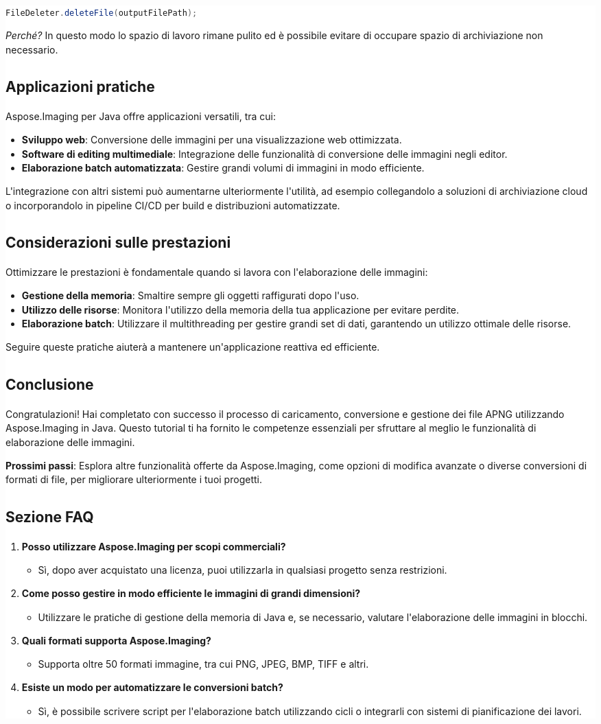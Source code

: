 ```java
FileDeleter.deleteFile(outputFilePath);
```

*Perché?* In questo modo lo spazio di lavoro rimane pulito ed è possibile evitare di occupare spazio di archiviazione non necessario.

## Applicazioni pratiche

Aspose.Imaging per Java offre applicazioni versatili, tra cui:
- **Sviluppo web**: Conversione delle immagini per una visualizzazione web ottimizzata.
- **Software di editing multimediale**: Integrazione delle funzionalità di conversione delle immagini negli editor.
- **Elaborazione batch automatizzata**: Gestire grandi volumi di immagini in modo efficiente.

L'integrazione con altri sistemi può aumentarne ulteriormente l'utilità, ad esempio collegandolo a soluzioni di archiviazione cloud o incorporandolo in pipeline CI/CD per build e distribuzioni automatizzate.

## Considerazioni sulle prestazioni

Ottimizzare le prestazioni è fondamentale quando si lavora con l'elaborazione delle immagini:
- **Gestione della memoria**: Smaltire sempre gli oggetti raffigurati dopo l'uso.
- **Utilizzo delle risorse**: Monitora l'utilizzo della memoria della tua applicazione per evitare perdite.
- **Elaborazione batch**: Utilizzare il multithreading per gestire grandi set di dati, garantendo un utilizzo ottimale delle risorse.

Seguire queste pratiche aiuterà a mantenere un'applicazione reattiva ed efficiente.

## Conclusione

Congratulazioni! Hai completato con successo il processo di caricamento, conversione e gestione dei file APNG utilizzando Aspose.Imaging in Java. Questo tutorial ti ha fornito le competenze essenziali per sfruttare al meglio le funzionalità di elaborazione delle immagini.

**Prossimi passi**: Esplora altre funzionalità offerte da Aspose.Imaging, come opzioni di modifica avanzate o diverse conversioni di formati di file, per migliorare ulteriormente i tuoi progetti.

## Sezione FAQ

1. **Posso utilizzare Aspose.Imaging per scopi commerciali?**
   - Sì, dopo aver acquistato una licenza, puoi utilizzarla in qualsiasi progetto senza restrizioni.
   
2. **Come posso gestire in modo efficiente le immagini di grandi dimensioni?**
   - Utilizzare le pratiche di gestione della memoria di Java e, se necessario, valutare l'elaborazione delle immagini in blocchi.

3. **Quali formati supporta Aspose.Imaging?**
   - Supporta oltre 50 formati immagine, tra cui PNG, JPEG, BMP, TIFF e altri.

4. **Esiste un modo per automatizzare le conversioni batch?**
   - Sì, è possibile scrivere script per l'elaborazione batch utilizzando cicli o integrarli con sistemi di pianificazione dei lavori.
